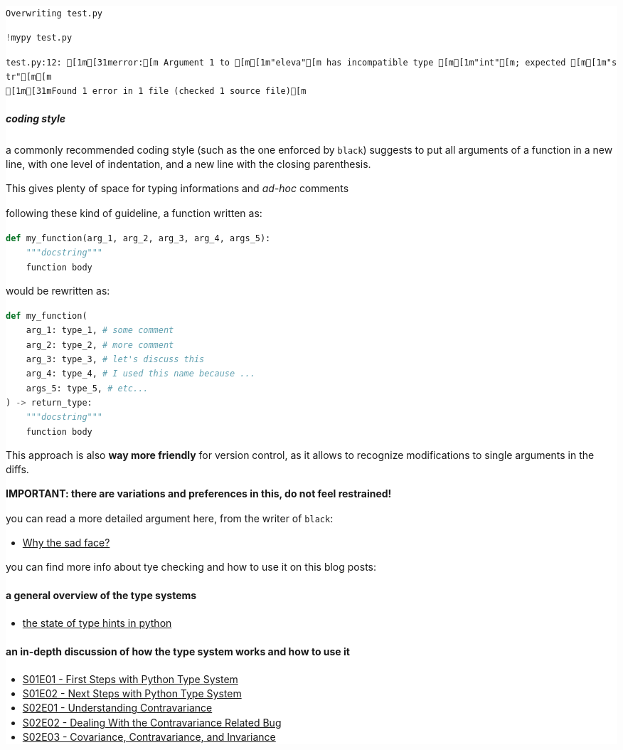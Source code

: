     Overwriting test.py



```python
!mypy test.py
```

    test.py:12: [1m[31merror:[m Argument 1 to [m[1m"eleva"[m has incompatible type [m[1m"int"[m; expected [m[1m"str"[m[m
    [1m[31mFound 1 error in 1 file (checked 1 source file)[m


##### coding style

a commonly recommended coding style (such as the one enforced by `black`) suggests to put all arguments of a function in a new line, with one level of indentation, and a new line with the closing parenthesis.

This gives plenty of space for typing informations and *ad-hoc* comments

following these kind of guideline, a function written as:

```python
def my_function(arg_1, arg_2, arg_3, arg_4, args_5):
    """docstring"""
    function body
```

would be rewritten as:

```python
def my_function(
    arg_1: type_1, # some comment
    arg_2: type_2, # more comment
    arg_3: type_3, # let's discuss this
    arg_4: type_4, # I used this name because ...
    args_5: type_5, # etc...
) -> return_type:
    """docstring"""
    function body
```

This approach is also **way more friendly** for version control, as it allows to recognize modifications to single arguments in the diffs.

**IMPORTANT: there are variations and preferences in this, do not feel restrained!**

you can read a more detailed argument here, from the writer of `black`:

* [Why the sad face?](https://lukasz.langa.pl/1d1a43c4-9c8a-4c5f-a366-7f22ce6a49fc/)

you can find more info about tye checking and how to use it on this blog posts:
  
#### a general overview of the type systems
* [the state of type hints in python](https://www.bernat.tech/the-state-of-type-hints-in-python/)

#### an in-depth discussion of how the type system works and how to use it
* [S01E01 - First Steps with Python Type System](https://blog.daftcode.pl/first-steps-with-python-type-system-30e4296722af)
* [S01E02 - Next Steps with Python Type System](https://blog.daftcode.pl/next-steps-with-python-type-system-efc4df5251c9)
* [S02E01 - Understanding Contravariance](https://blog.daftcode.pl/csi-python-type-system-episode-1-1c2ee1f8047c)
* [S02E02 - Dealing With the Contravariance Related Bug](https://blog.daftcode.pl/csi-python-type-system-episode-2-baf5168038c0)
* [S02E03 - Covariance, Contravariance, and Invariance](https://blog.daftcode.pl/covariance-contravariance-and-invariance-the-ultimate-python-guide-8fabc0c24278)
